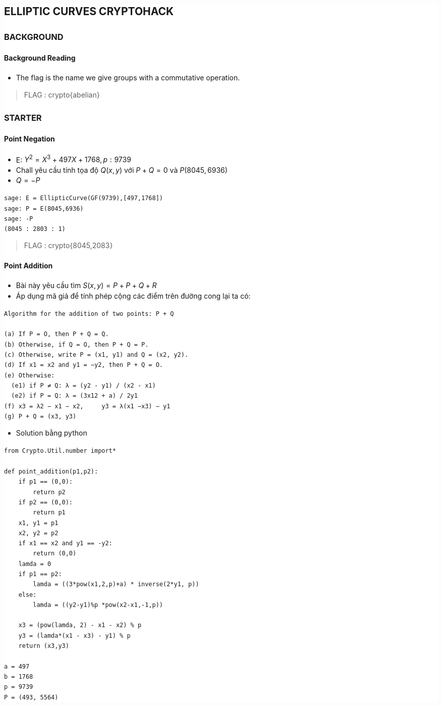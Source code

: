 ## ELLIPTIC CURVES CRYPTOHACK
### BACKGROUND
#### Background Reading
 - The flag is the name we give groups with a commutative operation.
> FLAG : crypto{abelian}
### STARTER
#### Point Negation
 - E: $Y^2 = X^3 + 497 X + 1768, p: 9739$
 - Chall yêu cầu tính tọa độ $Q(x, y)$ với $P + Q = 0$ và $P(8045, 6936)$
 - $Q = -P$
```sage!
sage: E = EllipticCurve(GF(9739),[497,1768])
sage: P = E(8045,6936)
sage: -P
(8045 : 2803 : 1)
```
> FLAG : crypto{8045,2083}
#### Point Addition
 - Bài này yêu cầu tìm $S(x,y) = P + P + Q + R$
 - Áp dụng mã giả để tính phép cộng các điểm trên đường cong lại ta có:
```sage!
Algorithm for the addition of two points: P + Q

(a) If P = O, then P + Q = Q.
(b) Otherwise, if Q = O, then P + Q = P.
(c) Otherwise, write P = (x1, y1) and Q = (x2, y2).
(d) If x1 = x2 and y1 = −y2, then P + Q = O.
(e) Otherwise:
  (e1) if P ≠ Q: λ = (y2 - y1) / (x2 - x1)
  (e2) if P = Q: λ = (3x12 + a) / 2y1
(f) x3 = λ2 − x1 − x2,     y3 = λ(x1 −x3) − y1
(g) P + Q = (x3, y3)

```
 - Solution bằng python
```python3
from Crypto.Util.number import*

def point_addition(p1,p2):
    if p1 == (0,0):
        return p2
    if p2 == (0,0):
        return p1
    x1, y1 = p1
    x2, y2 = p2
    if x1 == x2 and y1 == -y2:
        return (0,0)
    lamda = 0
    if p1 == p2:
        lamda = ((3*pow(x1,2,p)+a) * inverse(2*y1, p))
    else:
        lamda = ((y2-y1)%p *pow(x2-x1,-1,p))

    x3 = (pow(lamda, 2) - x1 - x2) % p
    y3 = (lamda*(x1 - x3) - y1) % p 
    return (x3,y3)

a = 497
b = 1768
p = 9739
P = (493, 5564)
```